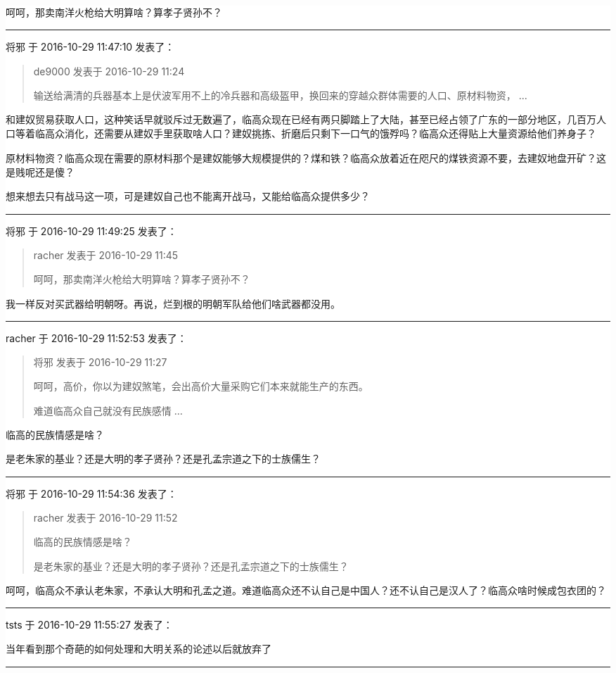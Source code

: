 呵呵，那卖南洋火枪给大明算啥？算孝子贤孙不？

---

将邪 于 2016-10-29 11:47:10 发表了：

> de9000 发表于 2016-10-29 11:24
>
> 输送给满清的兵器基本上是伏波军用不上的冷兵器和高级盔甲，换回来的穿越众群体需要的人口、原材料物资， ...

和建奴贸易获取人口，这种笑话早就驳斥过无数遍了，临高众现在已经有两只脚踏上了大陆，甚至已经占领了广东的一部分地区，几百万人口等着临高众消化，还需要从建奴手里获取啥人口？建奴挑拣、折磨后只剩下一口气的饿殍吗？临高众还得贴上大量资源给他们养身子？

原材料物资？临高众现在需要的原材料那个是建奴能够大规模提供的？煤和铁？临高众放着近在咫尺的煤铁资源不要，去建奴地盘开矿？这是贱呢还是傻？

想来想去只有战马这一项，可是建奴自己也不能离开战马，又能给临高众提供多少？

---

将邪 于 2016-10-29 11:49:25 发表了：

> racher 发表于 2016-10-29 11:45
>
> 呵呵，那卖南洋火枪给大明算啥？算孝子贤孙不？

我一样反对买武器给明朝呀。再说，烂到根的明朝军队给他们啥武器都没用。

---

racher 于 2016-10-29 11:52:53 发表了：

> 将邪 发表于 2016-10-29 11:27
>
> 呵呵，高价，你以为建奴煞笔，会出高价大量采购它们本来就能生产的东西。
>
> 难道临高众自己就没有民族感情 ...

临高的民族情感是啥？

是老朱家的基业？还是大明的孝子贤孙？还是孔孟宗道之下的士族儒生？

---

将邪 于 2016-10-29 11:54:36 发表了：

> racher 发表于 2016-10-29 11:52
>
> 临高的民族情感是啥？
>
> 是老朱家的基业？还是大明的孝子贤孙？还是孔孟宗道之下的士族儒生？

呵呵，临高众不承认老朱家，不承认大明和孔孟之道。难道临高众还不认自己是中国人？还不认自己是汉人了？临高众啥时候成包衣团的？

---

tsts 于 2016-10-29 11:55:27 发表了：

当年看到那个奇葩的如何处理和大明关系的论述以后就放弃了

---
